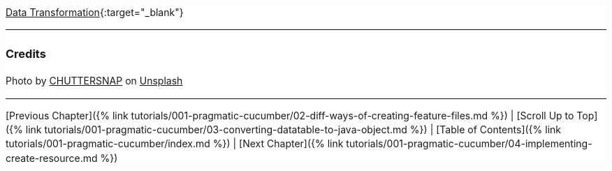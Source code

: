 [Data Transformation](https://cucumber.io/docs/cucumber/configuration/){:target="_blank"}

<hr>

### Credits

Photo by <a href="https://unsplash.com/@chuttersnap?utm_source=unsplash&utm_medium=referral&utm_content=creditCopyText" target="_blank">CHUTTERSNAP</a> on <a href="https://unsplash.com/s/photos/options?utm_source=unsplash&utm_medium=referral&utm_content=creditCopyText" target="_blank">Unsplash</a>
  
<hr>

[Previous Chapter]({% link tutorials/001-pragmatic-cucumber/02-diff-ways-of-creating-feature-files.md %}) | 
[Scroll Up to Top]({% link tutorials/001-pragmatic-cucumber/03-converting-datatable-to-java-object.md %}) | 
[Table of Contents]({% link tutorials/001-pragmatic-cucumber/index.md %}) |
[Next Chapter]({% link tutorials/001-pragmatic-cucumber/04-implementing-create-resource.md %})

